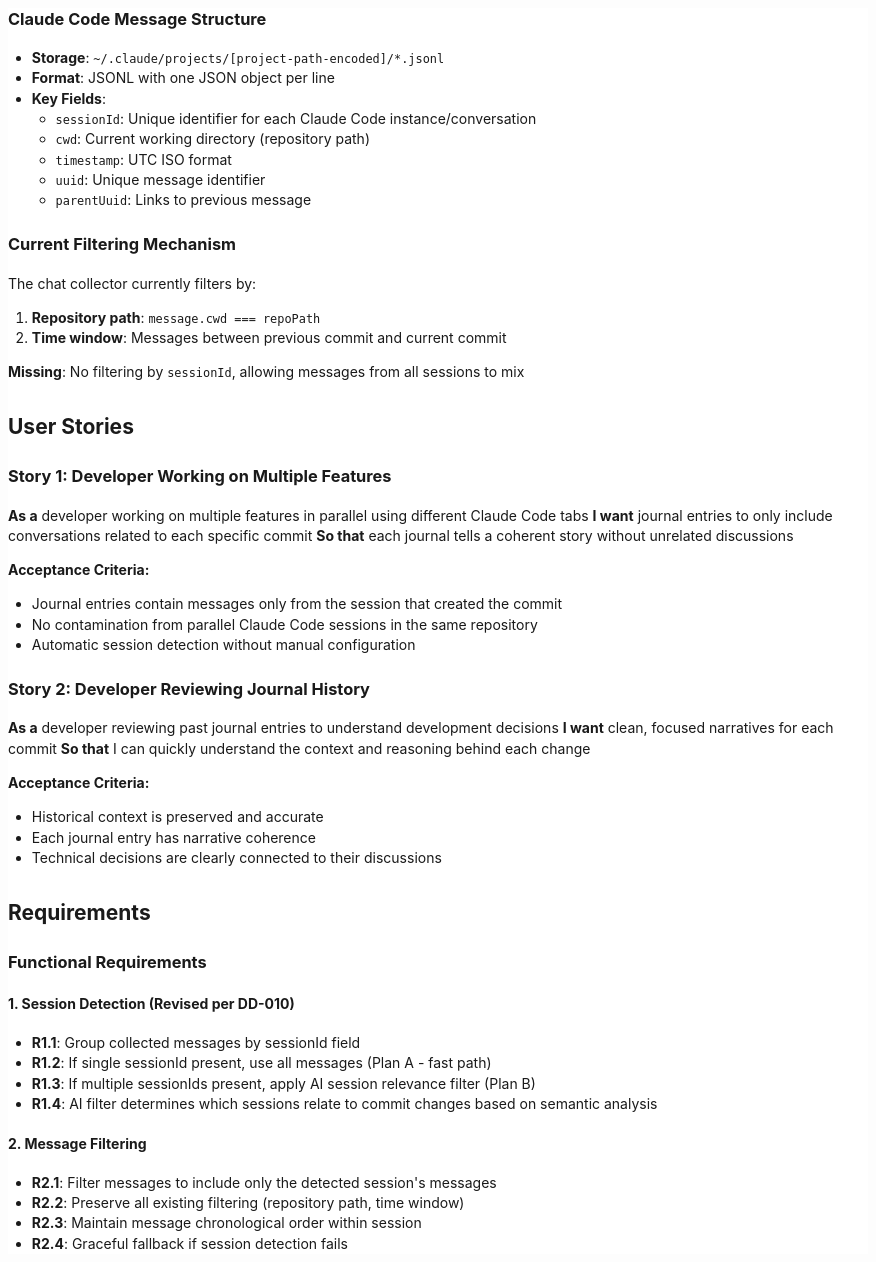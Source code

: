 ### Claude Code Message Structure
- **Storage**: `~/.claude/projects/[project-path-encoded]/*.jsonl`
- **Format**: JSONL with one JSON object per line
- **Key Fields**:
  - `sessionId`: Unique identifier for each Claude Code instance/conversation
  - `cwd`: Current working directory (repository path)
  - `timestamp`: UTC ISO format
  - `uuid`: Unique message identifier
  - `parentUuid`: Links to previous message

### Current Filtering Mechanism
The chat collector currently filters by:
1. **Repository path**: `message.cwd === repoPath`
2. **Time window**: Messages between previous commit and current commit

**Missing**: No filtering by `sessionId`, allowing messages from all sessions to mix

## User Stories

### Story 1: Developer Working on Multiple Features
**As a** developer working on multiple features in parallel using different Claude Code tabs
**I want** journal entries to only include conversations related to each specific commit
**So that** each journal tells a coherent story without unrelated discussions

**Acceptance Criteria:**
- Journal entries contain messages only from the session that created the commit
- No contamination from parallel Claude Code sessions in the same repository
- Automatic session detection without manual configuration

### Story 2: Developer Reviewing Journal History
**As a** developer reviewing past journal entries to understand development decisions
**I want** clean, focused narratives for each commit
**So that** I can quickly understand the context and reasoning behind each change

**Acceptance Criteria:**
- Historical context is preserved and accurate
- Each journal entry has narrative coherence
- Technical decisions are clearly connected to their discussions

## Requirements

### Functional Requirements

#### 1. Session Detection (Revised per DD-010)
- **R1.1**: Group collected messages by sessionId field
- **R1.2**: If single sessionId present, use all messages (Plan A - fast path)
- **R1.3**: If multiple sessionIds present, apply AI session relevance filter (Plan B)
- **R1.4**: AI filter determines which sessions relate to commit changes based on semantic analysis

#### 2. Message Filtering
- **R2.1**: Filter messages to include only the detected session's messages
- **R2.2**: Preserve all existing filtering (repository path, time window)
- **R2.3**: Maintain message chronological order within session
- **R2.4**: Graceful fallback if session detection fails
